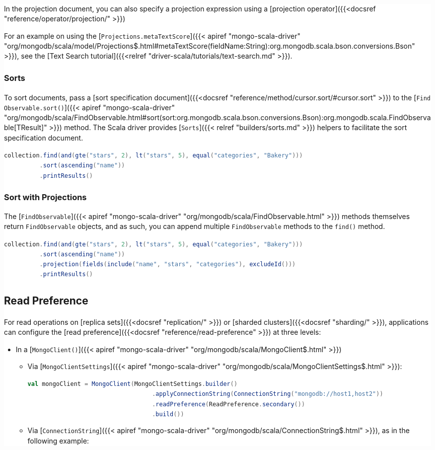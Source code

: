 In the projection document, you can also specify a projection expression using a [projection operator]({{<docsref "reference/operator/projection/" >}})

For an example on using the [`Projections.metaTextScore`]({{< apiref "mongo-scala-driver" "org/mongodb/scala/model/Projections$.html#metaTextScore(fieldName:String):org.mongodb.scala.bson.conversions.Bson" >}}),
see the [Text Search tutorial]({{<relref "driver-scala/tutorials/text-search.md" >}}).

### Sorts

To sort documents, pass a [sort specification document]({{<docsref "reference/method/cursor.sort/#cursor.sort" >}}) to the [`FindObservable.sort()`]({{< apiref "mongo-scala-driver" "org/mongodb/scala/FindObservable.html#sort(sort:org.mongodb.scala.bson.conversions.Bson):org.mongodb.scala.FindObservable[TResult]" >}}) method.  The Scala driver provides [`Sorts`]({{< relref "builders/sorts.md" >}}) helpers to facilitate the sort specification document.

```scala
collection.find(and(gte("stars", 2), lt("stars", 5), equal("categories", "Bakery")))
          .sort(ascending("name"))
          .printResults()
```

### Sort with Projections

The [`FindObservable`]({{< apiref "mongo-scala-driver" "org/mongodb/scala/FindObservable.html" >}}) methods themselves return `FindObservable` objects, and as such, you can append multiple `FindObservable` methods to the `find()` method.

```scala
collection.find(and(gte("stars", 2), lt("stars", 5), equal("categories", "Bakery")))
          .sort(ascending("name"))
          .projection(fields(include("name", "stars", "categories"), excludeId()))
          .printResults()
```

## Read Preference

For read operations on [replica sets]({{<docsref "replication/" >}}) or [sharded clusters]({{<docsref "sharding/" >}}), applications can configure the [read preference]({{<docsref "reference/read-preference" >}}) at three levels:

- In a [`MongoClient()`]({{< apiref "mongo-scala-driver" "org/mongodb/scala/MongoClient$.html" >}})

  - Via [`MongoClientSettings`]({{< apiref "mongo-scala-driver" "org/mongodb/scala/MongoClientSettings$.html" >}}):

      ```scala
      val mongoClient = MongoClient(MongoClientSettings.builder()
                                         .applyConnectionString(ConnectionString("mongodb://host1,host2"))
                                         .readPreference(ReadPreference.secondary())
                                         .build())
      ```

  - Via [`ConnectionString`]({{< apiref "mongo-scala-driver" "org/mongodb/scala/ConnectionString$.html" >}}), as in the following example:
